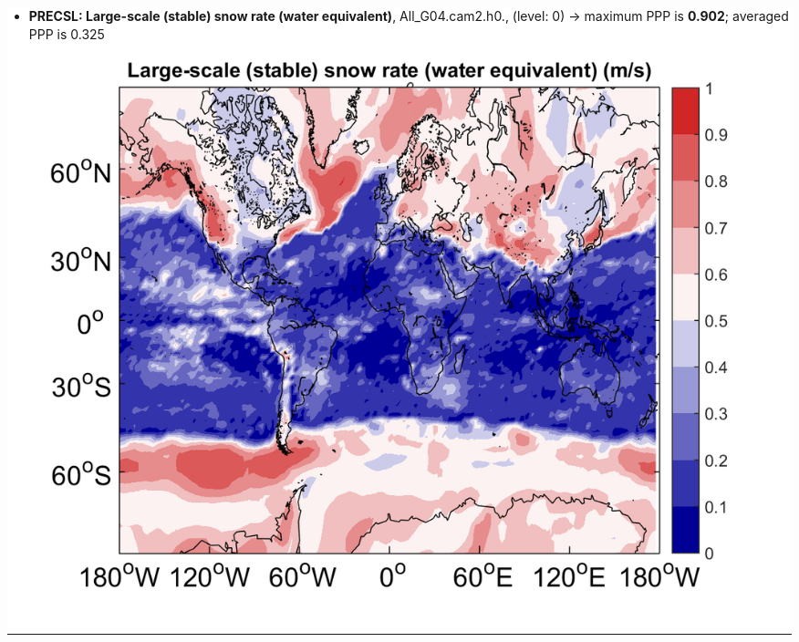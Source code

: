   * __PRECSL: Large-scale (stable) snow rate (water equivalent)__, All_G04.cam2.h0., (level: 0) -> maximum PPP is __0.902__; averaged PPP is 0.325  ![](../../figures/n03d_AMIP/PPP_atm/PPP_All_G04.cam2.h0.PRECSL.png)
 
------ 
 